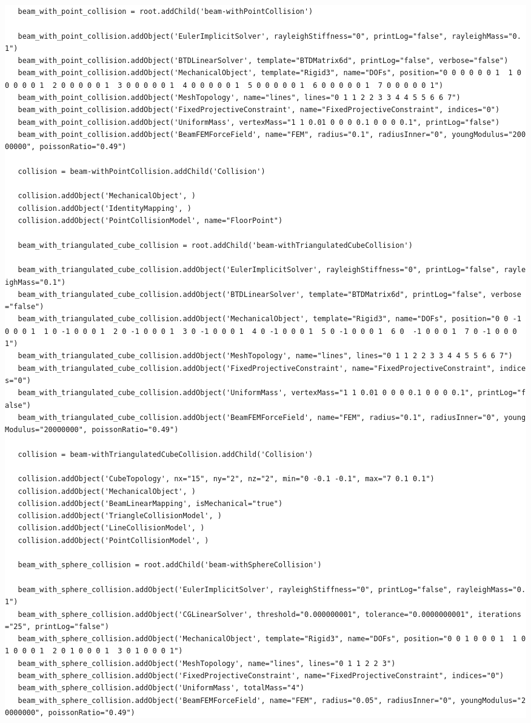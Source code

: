        beam_with_point_collision = root.addChild('beam-withPointCollision')

       beam_with_point_collision.addObject('EulerImplicitSolver', rayleighStiffness="0", printLog="false", rayleighMass="0.1")
       beam_with_point_collision.addObject('BTDLinearSolver', template="BTDMatrix6d", printLog="false", verbose="false")
       beam_with_point_collision.addObject('MechanicalObject', template="Rigid3", name="DOFs", position="0 0 0 0 0 0 1  1 0 0 0 0 0 1  2 0 0 0 0 0 1  3 0 0 0 0 0 1  4 0 0 0 0 0 1  5 0 0 0 0 0 1  6 0 0 0 0 0 1  7 0 0 0 0 0 1")
       beam_with_point_collision.addObject('MeshTopology', name="lines", lines="0 1 1 2 2 3 3 4 4 5 5 6 6 7")
       beam_with_point_collision.addObject('FixedProjectiveConstraint', name="FixedProjectiveConstraint", indices="0")
       beam_with_point_collision.addObject('UniformMass', vertexMass="1 1 0.01 0 0 0 0.1 0 0 0 0.1", printLog="false")
       beam_with_point_collision.addObject('BeamFEMForceField', name="FEM", radius="0.1", radiusInner="0", youngModulus="20000000", poissonRatio="0.49")

       collision = beam-withPointCollision.addChild('Collision')

       collision.addObject('MechanicalObject', )
       collision.addObject('IdentityMapping', )
       collision.addObject('PointCollisionModel', name="FloorPoint")

       beam_with_triangulated_cube_collision = root.addChild('beam-withTriangulatedCubeCollision')

       beam_with_triangulated_cube_collision.addObject('EulerImplicitSolver', rayleighStiffness="0", printLog="false", rayleighMass="0.1")
       beam_with_triangulated_cube_collision.addObject('BTDLinearSolver', template="BTDMatrix6d", printLog="false", verbose="false")
       beam_with_triangulated_cube_collision.addObject('MechanicalObject', template="Rigid3", name="DOFs", position="0 0 -1 0 0 0 1  1 0 -1 0 0 0 1  2 0 -1 0 0 0 1  3 0 -1 0 0 0 1  4 0 -1 0 0 0 1  5 0 -1 0 0 0 1  6 0  -1 0 0 0 1  7 0 -1 0 0 0 1")
       beam_with_triangulated_cube_collision.addObject('MeshTopology', name="lines", lines="0 1 1 2 2 3 3 4 4 5 5 6 6 7")
       beam_with_triangulated_cube_collision.addObject('FixedProjectiveConstraint', name="FixedProjectiveConstraint", indices="0")
       beam_with_triangulated_cube_collision.addObject('UniformMass', vertexMass="1 1 0.01 0 0 0 0.1 0 0 0 0.1", printLog="false")
       beam_with_triangulated_cube_collision.addObject('BeamFEMForceField', name="FEM", radius="0.1", radiusInner="0", youngModulus="20000000", poissonRatio="0.49")

       collision = beam-withTriangulatedCubeCollision.addChild('Collision')

       collision.addObject('CubeTopology', nx="15", ny="2", nz="2", min="0 -0.1 -0.1", max="7 0.1 0.1")
       collision.addObject('MechanicalObject', )
       collision.addObject('BeamLinearMapping', isMechanical="true")
       collision.addObject('TriangleCollisionModel', )
       collision.addObject('LineCollisionModel', )
       collision.addObject('PointCollisionModel', )

       beam_with_sphere_collision = root.addChild('beam-withSphereCollision')

       beam_with_sphere_collision.addObject('EulerImplicitSolver', rayleighStiffness="0", printLog="false", rayleighMass="0.1")
       beam_with_sphere_collision.addObject('CGLinearSolver', threshold="0.000000001", tolerance="0.0000000001", iterations="25", printLog="false")
       beam_with_sphere_collision.addObject('MechanicalObject', template="Rigid3", name="DOFs", position="0 0 1 0 0 0 1  1 0 1 0 0 0 1  2 0 1 0 0 0 1  3 0 1 0 0 0 1")
       beam_with_sphere_collision.addObject('MeshTopology', name="lines", lines="0 1 1 2 2 3")
       beam_with_sphere_collision.addObject('FixedProjectiveConstraint', name="FixedProjectiveConstraint", indices="0")
       beam_with_sphere_collision.addObject('UniformMass', totalMass="4")
       beam_with_sphere_collision.addObject('BeamFEMForceField', name="FEM", radius="0.05", radiusInner="0", youngModulus="20000000", poissonRatio="0.49")
